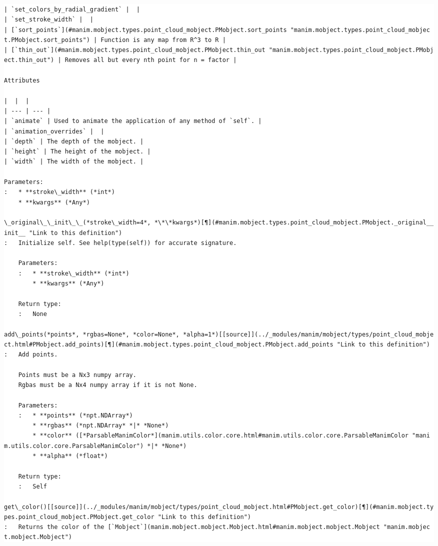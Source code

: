     | `set_colors_by_radial_gradient` |  |
    | `set_stroke_width` |  |
    | [`sort_points`](#manim.mobject.types.point_cloud_mobject.PMobject.sort_points "manim.mobject.types.point_cloud_mobject.PMobject.sort_points") | Function is any map from R^3 to R |
    | [`thin_out`](#manim.mobject.types.point_cloud_mobject.PMobject.thin_out "manim.mobject.types.point_cloud_mobject.PMobject.thin_out") | Removes all but every nth point for n = factor |

    Attributes

    |  |  |
    | --- | --- |
    | `animate` | Used to animate the application of any method of `self`. |
    | `animation_overrides` |  |
    | `depth` | The depth of the mobject. |
    | `height` | The height of the mobject. |
    | `width` | The width of the mobject. |

    Parameters:
    :   * **stroke\_width** (*int*)
        * **kwargs** (*Any*)

    \_original\_\_init\_\_(*stroke\_width=4*, *\*\*kwargs*)[¶](#manim.mobject.types.point_cloud_mobject.PMobject._original__init__ "Link to this definition")
    :   Initialize self. See help(type(self)) for accurate signature.

        Parameters:
        :   * **stroke\_width** (*int*)
            * **kwargs** (*Any*)

        Return type:
        :   None

    add\_points(*points*, *rgbas=None*, *color=None*, *alpha=1*)[[source]](../_modules/manim/mobject/types/point_cloud_mobject.html#PMobject.add_points)[¶](#manim.mobject.types.point_cloud_mobject.PMobject.add_points "Link to this definition")
    :   Add points.

        Points must be a Nx3 numpy array.
        Rgbas must be a Nx4 numpy array if it is not None.

        Parameters:
        :   * **points** (*npt.NDArray*)
            * **rgbas** (*npt.NDArray* *|* *None*)
            * **color** ([*ParsableManimColor*](manim.utils.color.core.html#manim.utils.color.core.ParsableManimColor "manim.utils.color.core.ParsableManimColor") *|* *None*)
            * **alpha** (*float*)

        Return type:
        :   Self

    get\_color()[[source]](../_modules/manim/mobject/types/point_cloud_mobject.html#PMobject.get_color)[¶](#manim.mobject.types.point_cloud_mobject.PMobject.get_color "Link to this definition")
    :   Returns the color of the [`Mobject`](manim.mobject.mobject.Mobject.html#manim.mobject.mobject.Mobject "manim.mobject.mobject.Mobject")
